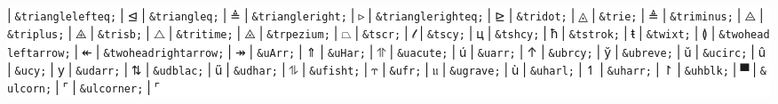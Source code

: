 | `&trianglelefteq;` | ⊴
| `&triangleq;` | ≜
| `&triangleright;` | ▹
| `&trianglerighteq;` | ⊵
| `&tridot;` | ◬
| `&trie;` | ≜
| `&triminus;` | ⨺
| `&triplus;` | ⨹
| `&trisb;` | ⧍
| `&tritime;` | ⨻
| `&trpezium;` | ⏢
| `&tscr;` | 𝓉
| `&tscy;` | ц
| `&tshcy;` | ћ
| `&tstrok;` | ŧ
| `&twixt;` | ≬
| `&twoheadleftarrow;` | ↞
| `&twoheadrightarrow;` | ↠
| `&uArr;` | ⇑
| `&uHar;` | ⥣
| `&uacute;` | ú
| `&uarr;` | ↑
| `&ubrcy;` | ў
| `&ubreve;` | ŭ
| `&ucirc;` | û
| `&ucy;` | у
| `&udarr;` | ⇅
| `&udblac;` | ű
| `&udhar;` | ⥮
| `&ufisht;` | ⥾
| `&ufr;` | 𝔲
| `&ugrave;` | ù
| `&uharl;` | ↿
| `&uharr;` | ↾
| `&uhblk;` | ▀
| `&ulcorn;` | ⌜
| `&ulcorner;` | ⌜